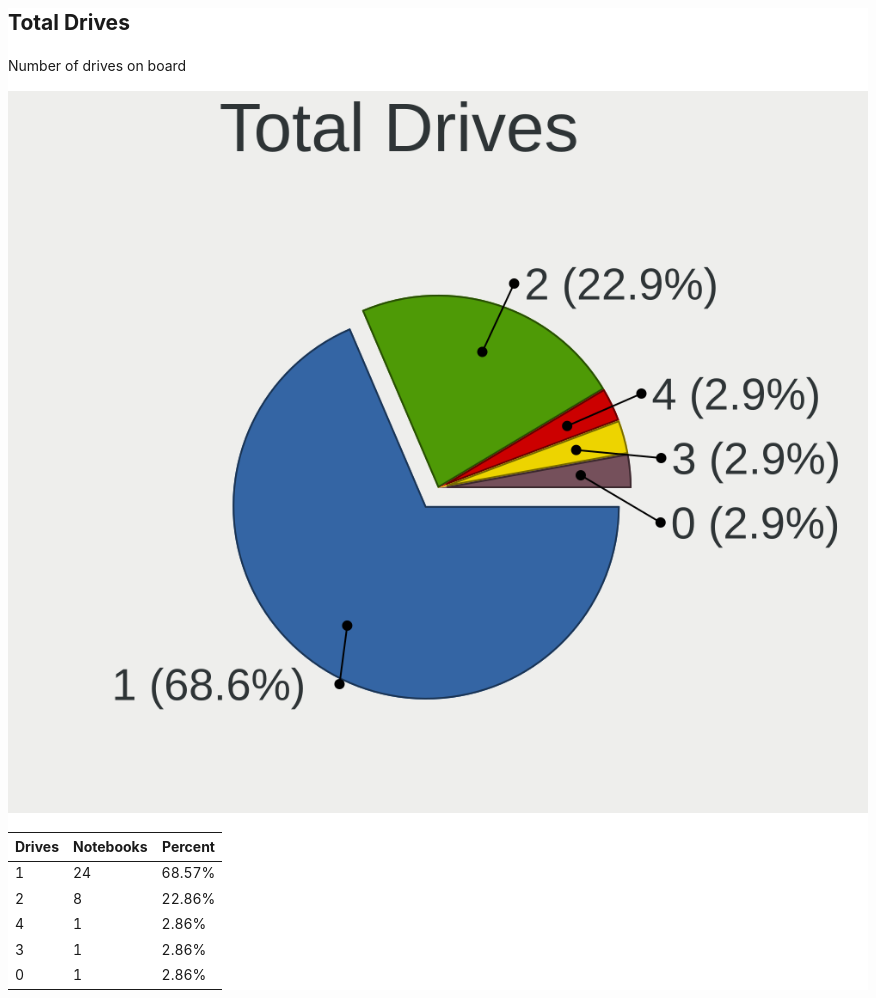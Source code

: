 Total Drives
------------

Number of drives on board

![Total Drives](./images/pie_chart/node_total_drives.svg)


| Drives | Notebooks | Percent |
|--------|-----------|---------|
| 1      | 24        | 68.57%  |
| 2      | 8         | 22.86%  |
| 4      | 1         | 2.86%   |
| 3      | 1         | 2.86%   |
| 0      | 1         | 2.86%   |
